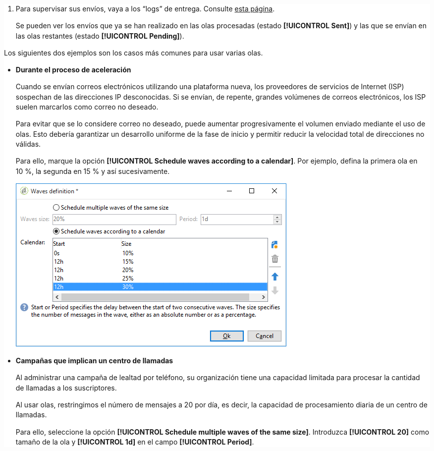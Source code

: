 1. Para supervisar sus envíos, vaya a los “logs” de entrega. Consulte [esta página](delivery-dashboard.md#delivery-logs-and-history).

   Se pueden ver los envíos que ya se han realizado en las olas procesadas (estado **[!UICONTROL Sent]**) y las que se envían en las olas restantes (estado **[!UICONTROL Pending]**).

Los siguientes dos ejemplos son los casos más comunes para usar varias olas.

* **Durante el proceso de aceleración**

  Cuando se envían correos electrónicos utilizando una plataforma nueva, los proveedores de servicios de Internet (ISP) sospechan de las direcciones IP desconocidas. Si se envían, de repente, grandes volúmenes de correos electrónicos, los ISP suelen marcarlos como correo no deseado.

  Para evitar que se lo considere correo no deseado, puede aumentar progresivamente el volumen enviado mediante el uso de olas. Esto debería garantizar un desarrollo uniforme de la fase de inicio y permitir reducir la velocidad total de direcciones no válidas.

  Para ello, marque la opción **[!UICONTROL Schedule waves according to a calendar]**. Por ejemplo, defina la primera ola en 10 %, la segunda en 15 % y así sucesivamente.

  ![](assets/s_ncs_user_wizard_waves_ramp-up.png)

* **Campañas que implican un centro de llamadas**

  Al administrar una campaña de lealtad por teléfono, su organización tiene una capacidad limitada para procesar la cantidad de llamadas a los suscriptores.

  Al usar olas, restringimos el número de mensajes a 20 por día, es decir, la capacidad de procesamiento diaria de un centro de llamadas.

  Para ello, seleccione la opción **[!UICONTROL Schedule multiple waves of the same size]**. Introduzca **[!UICONTROL 20]** como tamaño de la ola y **[!UICONTROL 1d]** en el campo **[!UICONTROL Period]**.
